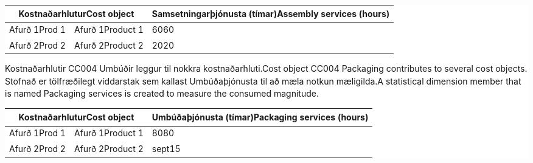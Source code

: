 <table>
<thead>
<tr>
<th colspan="2"><span data-ttu-id="a1fb5-502">Kostnaðarhlutur</span><span class="sxs-lookup"><span data-stu-id="a1fb5-502">Cost object</span></span></th>
<th><span data-ttu-id="a1fb5-503">Samsetningarþjónusta (tímar)</span><span class="sxs-lookup"><span data-stu-id="a1fb5-503">Assembly services (hours)</span></span></th>
</tr>
</thead>
<tbody>
<tr>
<td><span data-ttu-id="a1fb5-504">Afurð 1</span><span class="sxs-lookup"><span data-stu-id="a1fb5-504">Prod 1</span></span></td>
<td><span data-ttu-id="a1fb5-505">Afurð 1</span><span class="sxs-lookup"><span data-stu-id="a1fb5-505">Product 1</span></span></td>
<td><span data-ttu-id="a1fb5-506">60</span><span class="sxs-lookup"><span data-stu-id="a1fb5-506">60</span></span></td>
</tr>
<tr>
<td><span data-ttu-id="a1fb5-507">Afurð 2</span><span class="sxs-lookup"><span data-stu-id="a1fb5-507">Prod 2</span></span></td>
<td><span data-ttu-id="a1fb5-508">Afurð 2</span><span class="sxs-lookup"><span data-stu-id="a1fb5-508">Product 2</span></span></td>
<td><span data-ttu-id="a1fb5-509">20</span><span class="sxs-lookup"><span data-stu-id="a1fb5-509">20</span></span></td>
</tr>
</tbody>
</table>

<span data-ttu-id="a1fb5-510">Kostnaðarhlutir CC004 Umbúðir leggur til nokkra kostnaðarhluti.</span><span class="sxs-lookup"><span data-stu-id="a1fb5-510">Cost object CC004 Packaging contributes to several cost objects.</span></span> <span data-ttu-id="a1fb5-511">Stofnað er tölfræðilegt víddarstak sem kallast Umbúðaþjónusta til að mæla notkun mæligilda.</span><span class="sxs-lookup"><span data-stu-id="a1fb5-511">A statistical dimension member that is named Packaging services is created to measure the consumed magnitude.</span></span>

<table>
<thead>
<tr>
<th colspan="2"><span data-ttu-id="a1fb5-512">Kostnaðarhlutur</span><span class="sxs-lookup"><span data-stu-id="a1fb5-512">Cost object</span></span></th>
<th><span data-ttu-id="a1fb5-513">Umbúðaþjónusta (tímar)</span><span class="sxs-lookup"><span data-stu-id="a1fb5-513">Packaging services (hours)</span></span></th>
</tr>
</thead>
<tbody>
<tr>
<td><span data-ttu-id="a1fb5-514">Afurð 1</span><span class="sxs-lookup"><span data-stu-id="a1fb5-514">Prod 1</span></span></td>
<td><span data-ttu-id="a1fb5-515">Afurð 1</span><span class="sxs-lookup"><span data-stu-id="a1fb5-515">Product 1</span></span></td>
<td><span data-ttu-id="a1fb5-516">80</span><span class="sxs-lookup"><span data-stu-id="a1fb5-516">80</span></span></td>
</tr>
<tr>
<td><span data-ttu-id="a1fb5-517">Afurð 2</span><span class="sxs-lookup"><span data-stu-id="a1fb5-517">Prod 2</span></span></td>
<td><span data-ttu-id="a1fb5-518">Afurð 2</span><span class="sxs-lookup"><span data-stu-id="a1fb5-518">Product 2</span></span></td>
<td><span data-ttu-id="a1fb5-519">sept</span><span class="sxs-lookup"><span data-stu-id="a1fb5-519">15</span></span></td>
</tr>
</tbody>
</table>
